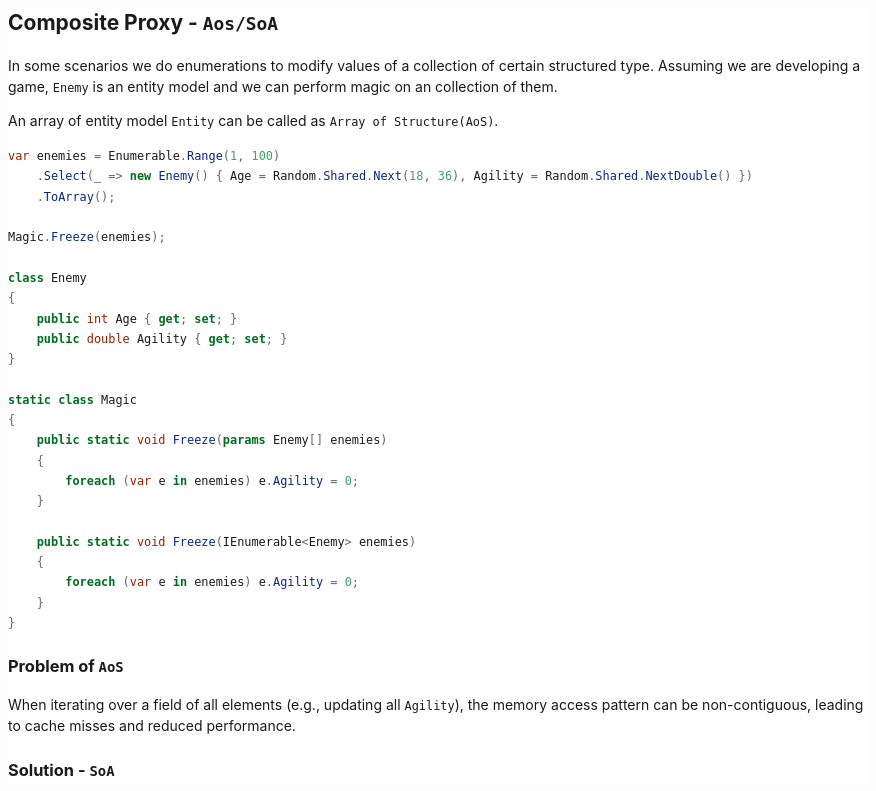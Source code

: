 ## Composite Proxy - `Aos/SoA`

In some scenarios we do enumerations to modify values of a collection of certain structured type.
Assuming we are developing a game, `Enemy` is an entity model and we can perform magic on an collection of them.

An array of entity model `Entity` can be called as `Array of Structure(AoS)`.

```cs
var enemies = Enumerable.Range(1, 100)
    .Select(_ => new Enemy() { Age = Random.Shared.Next(18, 36), Agility = Random.Shared.NextDouble() })
    .ToArray();

Magic.Freeze(enemies);

class Enemy
{
    public int Age { get; set; }
    public double Agility { get; set; }
}

static class Magic
{
    public static void Freeze(params Enemy[] enemies)
    {
        foreach (var e in enemies) e.Agility = 0;
    }

    public static void Freeze(IEnumerable<Enemy> enemies)
    {
        foreach (var e in enemies) e.Agility = 0;
    }
}
```

### Problem of `AoS`

When iterating over a field of all elements (e.g., updating all `Agility`), the memory access pattern can be non-contiguous, leading to cache misses and reduced performance.

### Solution - `SoA`

```cs

```
